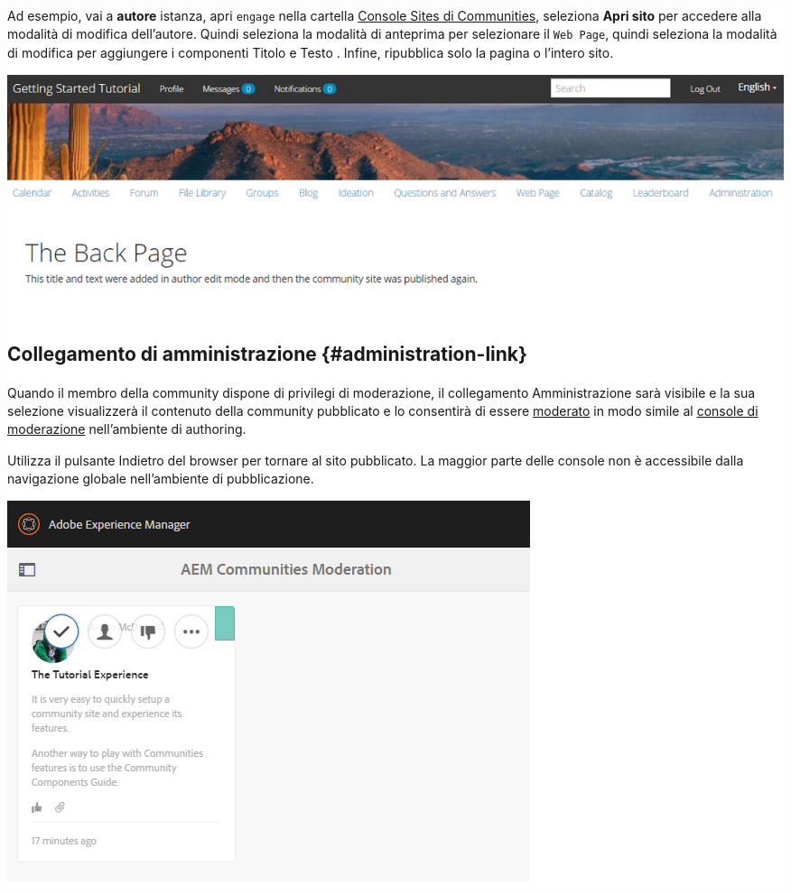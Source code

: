 Ad esempio, vai a **autore** istanza, apri `engage` nella cartella [Console Sites di Communities](sites-console.md), seleziona **Apri sito** per accedere alla modalità di modifica dell’autore. Quindi seleziona la modalità di anteprima per selezionare il `Web Page`, quindi seleziona la modalità di modifica per aggiungere i componenti Titolo e Testo . Infine, ripubblica solo la pagina o l’intero sito.

![chlimage_1-321](assets/chlimage_1-321.png)

## Collegamento di amministrazione {#administration-link}

Quando il membro della community dispone di privilegi di moderazione, il collegamento Amministrazione sarà visibile e la sua selezione visualizzerà il contenuto della community pubblicato e lo consentirà di essere [moderato](moderate-ugc.md) in modo simile al [console di moderazione](moderation.md) nell’ambiente di authoring.

Utilizza il pulsante Indietro del browser per tornare al sito pubblicato. La maggior parte delle console non è accessibile dalla navigazione globale nell’ambiente di pubblicazione.

![chlimage_1-322](assets/chlimage_1-322.png)
